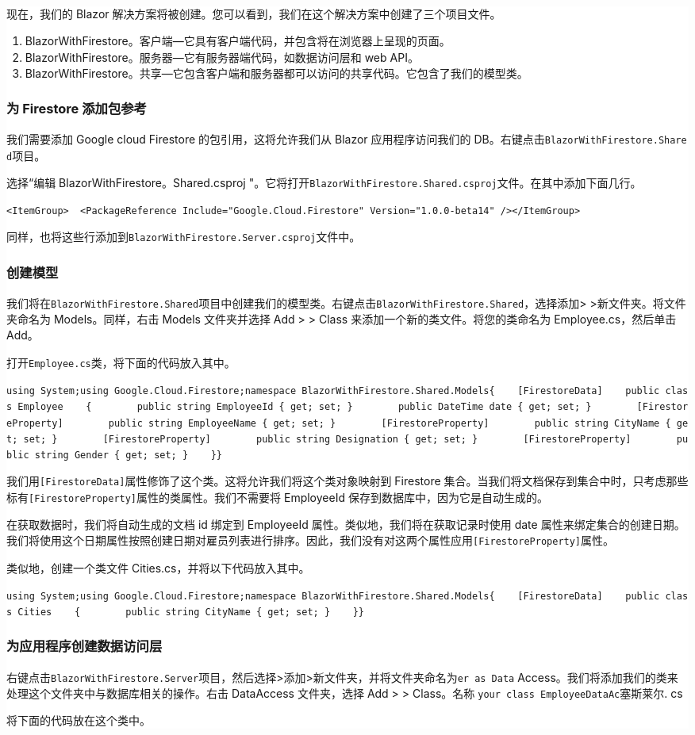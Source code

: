 现在，我们的 Blazor 解决方案将被创建。您可以看到，我们在这个解决方案中创建了三个项目文件。

1.  BlazorWithFirestore。客户端—它具有客户端代码，并包含将在浏览器上呈现的页面。
2.  BlazorWithFirestore。服务器—它有服务器端代码，如数据访问层和 web API。
3.  BlazorWithFirestore。共享—它包含客户端和服务器都可以访问的共享代码。它包含了我们的模型类。

### 为 Firestore 添加包参考

我们需要添加 Google cloud Firestore 的包引用，这将允许我们从 Blazor 应用程序访问我们的 DB。右键点击`BlazorWithFirestore.Shared`项目。

选择“编辑 BlazorWithFirestore。Shared.csproj "。它将打开`BlazorWithFirestore.Shared.csproj`文件。在其中添加下面几行。

```
<ItemGroup>  <PackageReference Include="Google.Cloud.Firestore" Version="1.0.0-beta14" /></ItemGroup>
```

同样，也将这些行添加到`BlazorWithFirestore.Server.csproj`文件中。

### 创建模型

我们将在`BlazorWithFirestore.Shared`项目中创建我们的模型类。右键点击`BlazorWithFirestore.Shared`，选择添加> >新文件夹。将文件夹命名为 Models。同样，右击 Models 文件夹并选择 Add > > Class 来添加一个新的类文件。将您的类命名为 Employee.cs，然后单击 Add。

打开`Employee.cs`类，将下面的代码放入其中。

```
using System;using Google.Cloud.Firestore;namespace BlazorWithFirestore.Shared.Models{    [FirestoreData]    public class Employee    {        public string EmployeeId { get; set; }        public DateTime date { get; set; }        [FirestoreProperty]        public string EmployeeName { get; set; }        [FirestoreProperty]        public string CityName { get; set; }        [FirestoreProperty]        public string Designation { get; set; }        [FirestoreProperty]        public string Gender { get; set; }    }}
```

我们用`[FirestoreData]`属性修饰了这个类。这将允许我们将这个类对象映射到 Firestore 集合。当我们将文档保存到集合中时，只考虑那些标有`[FirestoreProperty]`属性的类属性。我们不需要将 EmployeeId 保存到数据库中，因为它是自动生成的。

在获取数据时，我们将自动生成的文档 id 绑定到 EmployeeId 属性。类似地，我们将在获取记录时使用 date 属性来绑定集合的创建日期。我们将使用这个日期属性按照创建日期对雇员列表进行排序。因此，我们没有对这两个属性应用`[FirestoreProperty]`属性。

类似地，创建一个类文件 Cities.cs，并将以下代码放入其中。

```
using System;using Google.Cloud.Firestore;namespace BlazorWithFirestore.Shared.Models{    [FirestoreData]    public class Cities    {        public string CityName { get; set; }    }}
```

### 为应用程序创建数据访问层

右键点击`BlazorWithFirestore.Server`项目，然后选择>添加>新文件夹，并将文件夹命名为`er as Data` Access。我们将添加我们的类来处理这个文件夹中与数据库相关的操作。右击 DataAccess 文件夹，选择 Add > > Class。名称 `your class EmployeeDataAc`塞斯莱尔. cs

将下面的代码放在这个类中。

```
```